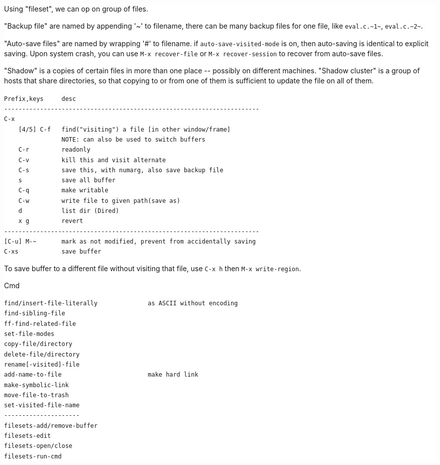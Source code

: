 Using "fileset", we can op on group of files.

"Backup file" are named by appending '~' to filename, there can be many backup
files for one file, like `eval.c.~1~`, `eval.c.~2~`.

"Auto-save files" are named by wrapping '#' to filename. if
`auto-save-visited-mode` is on, then auto-saving is identical to explicit
saving. Upon system crash, you can use `M-x recover-file` or `M-x
recover-session` to recover from auto-save files.

"Shadow" is a copies of certain files in more than one place -- possibly on
different machines. "Shadow cluster" is a group of hosts that share directories,
so that copying to or from one of them is sufficient to update the file on all
of them.

    Prefix,keys     desc
    -----------------------------------------------------------------------
    C-x
        [4/5] C-f   find("visiting") a file [in other window/frame]
                    NOTE: can also be used to switch buffers
        C-r         readonly
        C-v         kill this and visit alternate
        C-s         save this, with numarg, also save backup file
        s           save all buffer
        C-q         make writable
        C-w         write file to given path(save as)
        d           list dir (Dired)
        x g         revert
    -----------------------------------------------------------------------
    [C-u] M-~       mark as not modified, prevent from accidentally saving
    C-xs            save buffer


To save buffer to a different file without visiting that file, use `C-x h` then
`M-x write-region`.

Cmd

    find/insert-file-literally              as ASCII without encoding
    find-sibling-file
    ff-find-related-file
    set-file-modes
    copy-file/directory
    delete-file/directory
    rename[-visited]-file
    add-name-to-file                        make hard link
    make-symbolic-link
    move-file-to-trash
    set-visited-file-name
    ---------------------
    filesets-add/remove-buffer
    filesets-edit
    filesets-open/close
    filesets-run-cmd

